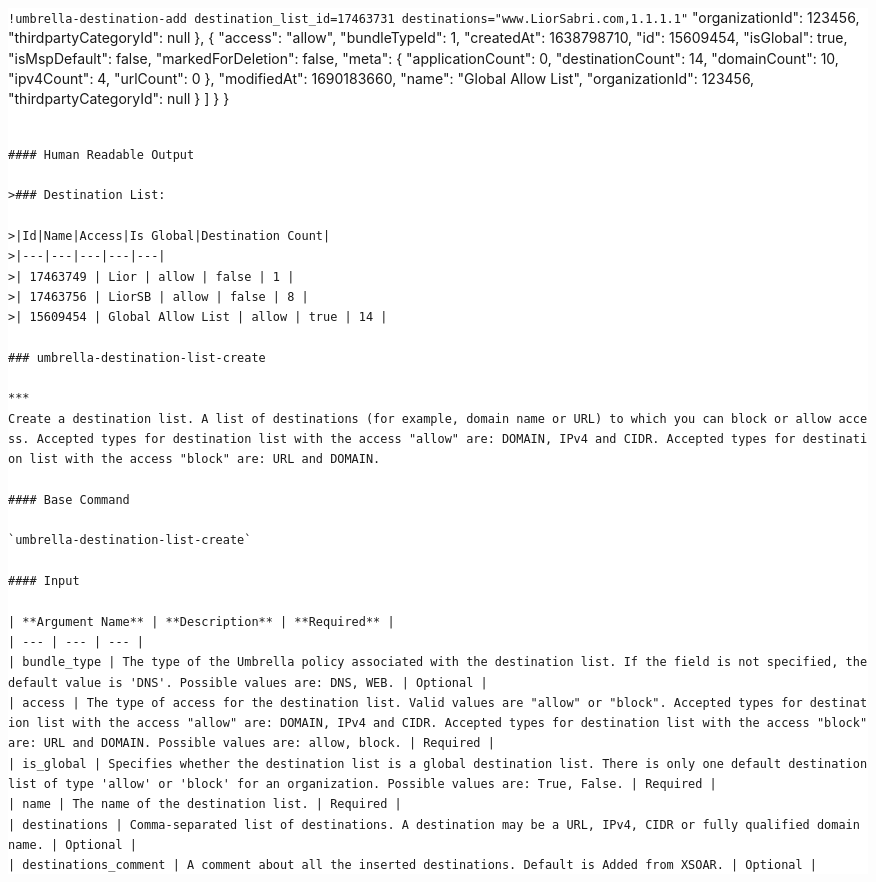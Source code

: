 ```!umbrella-destination-add destination_list_id=17463731 destinations="www.LiorSabri.com,1.1.1.1"```
                "organizationId": 123456,
                "thirdpartyCategoryId": null
            },
            {
                "access": "allow",
                "bundleTypeId": 1,
                "createdAt": 1638798710,
                "id": 15609454,
                "isGlobal": true,
                "isMspDefault": false,
                "markedForDeletion": false,
                "meta": {
                    "applicationCount": 0,
                    "destinationCount": 14,
                    "domainCount": 10,
                    "ipv4Count": 4,
                    "urlCount": 0
                },
                "modifiedAt": 1690183660,
                "name": "Global Allow List",
                "organizationId": 123456,
                "thirdpartyCategoryId": null
            }
        ]
    }
}
```

#### Human Readable Output

>### Destination List:

>|Id|Name|Access|Is Global|Destination Count|
>|---|---|---|---|---|
>| 17463749 | Lior | allow | false | 1 |
>| 17463756 | LiorSB | allow | false | 8 |
>| 15609454 | Global Allow List | allow | true | 14 |

### umbrella-destination-list-create

***
Create a destination list. A list of destinations (for example, domain name or URL) to which you can block or allow access. Accepted types for destination list with the access "allow" are: DOMAIN, IPv4 and CIDR. Accepted types for destination list with the access "block" are: URL and DOMAIN.

#### Base Command

`umbrella-destination-list-create`

#### Input

| **Argument Name** | **Description** | **Required** |
| --- | --- | --- |
| bundle_type | The type of the Umbrella policy associated with the destination list. If the field is not specified, the default value is 'DNS'. Possible values are: DNS, WEB. | Optional |
| access | The type of access for the destination list. Valid values are "allow" or "block". Accepted types for destination list with the access "allow" are: DOMAIN, IPv4 and CIDR. Accepted types for destination list with the access "block" are: URL and DOMAIN. Possible values are: allow, block. | Required |
| is_global | Specifies whether the destination list is a global destination list. There is only one default destination list of type 'allow' or 'block' for an organization. Possible values are: True, False. | Required |
| name | The name of the destination list. | Required |
| destinations | Comma-separated list of destinations. A destination may be a URL, IPv4, CIDR or fully qualified domain name. | Optional |
| destinations_comment | A comment about all the inserted destinations. Default is Added from XSOAR. | Optional |
